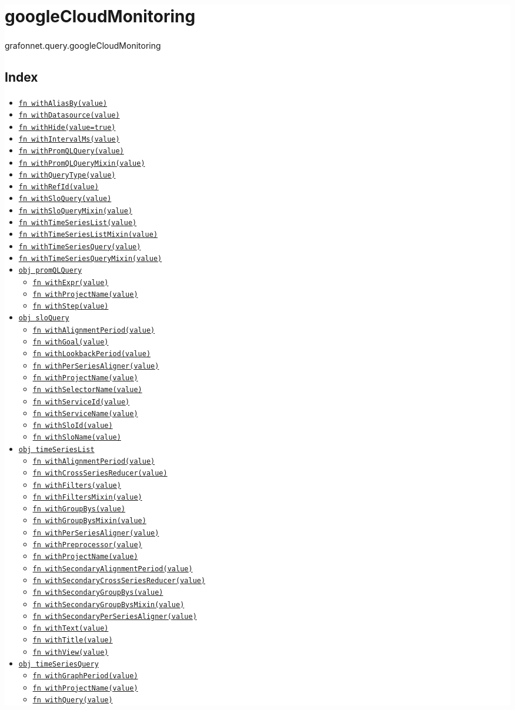 # googleCloudMonitoring

grafonnet.query.googleCloudMonitoring

## Index

* [`fn withAliasBy(value)`](#fn-withaliasby)
* [`fn withDatasource(value)`](#fn-withdatasource)
* [`fn withHide(value=true)`](#fn-withhide)
* [`fn withIntervalMs(value)`](#fn-withintervalms)
* [`fn withPromQLQuery(value)`](#fn-withpromqlquery)
* [`fn withPromQLQueryMixin(value)`](#fn-withpromqlquerymixin)
* [`fn withQueryType(value)`](#fn-withquerytype)
* [`fn withRefId(value)`](#fn-withrefid)
* [`fn withSloQuery(value)`](#fn-withsloquery)
* [`fn withSloQueryMixin(value)`](#fn-withsloquerymixin)
* [`fn withTimeSeriesList(value)`](#fn-withtimeserieslist)
* [`fn withTimeSeriesListMixin(value)`](#fn-withtimeserieslistmixin)
* [`fn withTimeSeriesQuery(value)`](#fn-withtimeseriesquery)
* [`fn withTimeSeriesQueryMixin(value)`](#fn-withtimeseriesquerymixin)
* [`obj promQLQuery`](#obj-promqlquery)
  * [`fn withExpr(value)`](#fn-promqlquerywithexpr)
  * [`fn withProjectName(value)`](#fn-promqlquerywithprojectname)
  * [`fn withStep(value)`](#fn-promqlquerywithstep)
* [`obj sloQuery`](#obj-sloquery)
  * [`fn withAlignmentPeriod(value)`](#fn-sloquerywithalignmentperiod)
  * [`fn withGoal(value)`](#fn-sloquerywithgoal)
  * [`fn withLookbackPeriod(value)`](#fn-sloquerywithlookbackperiod)
  * [`fn withPerSeriesAligner(value)`](#fn-sloquerywithperseriesaligner)
  * [`fn withProjectName(value)`](#fn-sloquerywithprojectname)
  * [`fn withSelectorName(value)`](#fn-sloquerywithselectorname)
  * [`fn withServiceId(value)`](#fn-sloquerywithserviceid)
  * [`fn withServiceName(value)`](#fn-sloquerywithservicename)
  * [`fn withSloId(value)`](#fn-sloquerywithsloid)
  * [`fn withSloName(value)`](#fn-sloquerywithsloname)
* [`obj timeSeriesList`](#obj-timeserieslist)
  * [`fn withAlignmentPeriod(value)`](#fn-timeserieslistwithalignmentperiod)
  * [`fn withCrossSeriesReducer(value)`](#fn-timeserieslistwithcrossseriesreducer)
  * [`fn withFilters(value)`](#fn-timeserieslistwithfilters)
  * [`fn withFiltersMixin(value)`](#fn-timeserieslistwithfiltersmixin)
  * [`fn withGroupBys(value)`](#fn-timeserieslistwithgroupbys)
  * [`fn withGroupBysMixin(value)`](#fn-timeserieslistwithgroupbysmixin)
  * [`fn withPerSeriesAligner(value)`](#fn-timeserieslistwithperseriesaligner)
  * [`fn withPreprocessor(value)`](#fn-timeserieslistwithpreprocessor)
  * [`fn withProjectName(value)`](#fn-timeserieslistwithprojectname)
  * [`fn withSecondaryAlignmentPeriod(value)`](#fn-timeserieslistwithsecondaryalignmentperiod)
  * [`fn withSecondaryCrossSeriesReducer(value)`](#fn-timeserieslistwithsecondarycrossseriesreducer)
  * [`fn withSecondaryGroupBys(value)`](#fn-timeserieslistwithsecondarygroupbys)
  * [`fn withSecondaryGroupBysMixin(value)`](#fn-timeserieslistwithsecondarygroupbysmixin)
  * [`fn withSecondaryPerSeriesAligner(value)`](#fn-timeserieslistwithsecondaryperseriesaligner)
  * [`fn withText(value)`](#fn-timeserieslistwithtext)
  * [`fn withTitle(value)`](#fn-timeserieslistwithtitle)
  * [`fn withView(value)`](#fn-timeserieslistwithview)
* [`obj timeSeriesQuery`](#obj-timeseriesquery)
  * [`fn withGraphPeriod(value)`](#fn-timeseriesquerywithgraphperiod)
  * [`fn withProjectName(value)`](#fn-timeseriesquerywithprojectname)
  * [`fn withQuery(value)`](#fn-timeseriesquerywithquery)
